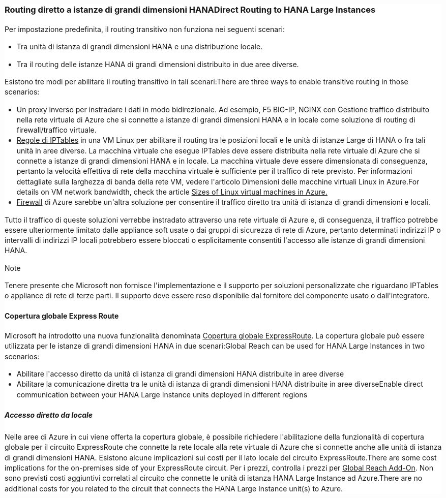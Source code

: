 ### <a name="direct-routing-to-hana-large-instances"></a>Routing diretto a istanze di grandi dimensioni HANADirect Routing to HANA Large Instances

Per impostazione predefinita, il routing transitivo non funziona nei seguenti scenari:

* Tra unità di istanza di grandi dimensioni HANA e una distribuzione locale.

* Tra il routing delle istanze HANA di grandi dimensioni distribuito in due aree diverse.

Esistono tre modi per abilitare il routing transitivo in tali scenari:There are three ways to enable transitive routing in those scenarios:

- Un proxy inverso per instradare i dati in modo bidirezionale. Ad esempio, F5 BIG-IP, NGINX con Gestione traffico distribuito nella rete virtuale di Azure che si connette a istanze di grandi dimensioni HANA e in locale come soluzione di routing di firewall/traffico virtuale.
- [Regole di IPTables](http://www.linuxhomenetworking.com/wiki/index.php/Quick_HOWTO_%3a_Ch14_%3a_Linux_Firewalls_Using_iptables#.Wkv6tI3rtaQ) in una VM Linux per abilitare il routing tra le posizioni locali e le unità di istanze Large di HANA o fra tali unità in aree diverse. La macchina virtuale che esegue IPTables deve essere distribuita nella rete virtuale di Azure che si connette a istanze di grandi dimensioni HANA e in locale. La macchina virtuale deve essere dimensionata di conseguenza, pertanto la velocità effettiva di rete della macchina virtuale è sufficiente per il traffico di rete previsto. Per informazioni dettagliate sulla larghezza di banda della rete VM, vedere l'articolo Dimensioni delle macchine virtuali Linux in Azure.For details on VM network bandwidth, check the article [Sizes of Linux virtual machines in Azure.](https://docs.microsoft.com/azure/virtual-machines/linux/sizes?toc=%2fazure%2fvirtual-network%2ftoc.json)
- [Firewall](https://azure.microsoft.com/services/azure-firewall/) di Azure sarebbe un'altra soluzione per consentire il traffico diretto tra unità di istanza di grandi dimensioni e locali. 

Tutto il traffico di queste soluzioni verrebbe instradato attraverso una rete virtuale di Azure e, di conseguenza, il traffico potrebbe essere ulteriormente limitato dalle appliance soft usate o dai gruppi di sicurezza di rete di Azure, pertanto determinati indirizzi IP o intervalli di indirizzi IP locali potrebbero essere bloccati o esplicitamente consentiti l'accesso alle istanze di grandi dimensioni HANA. 

> [!NOTE]  
> Tenere presente che Microsoft non fornisce l'implementazione e il supporto per soluzioni personalizzate che riguardano IPTables o appliance di rete di terze parti. Il supporto deve essere reso disponibile dal fornitore del componente usato o dall'integratore. 

#### <a name="express-route-global-reach"></a>Copertura globale Express Route
Microsoft ha introdotto una nuova funzionalità denominata [Copertura globale ExpressRoute](https://docs.microsoft.com/azure/expressroute/expressroute-global-reach). La copertura globale può essere utilizzata per le istanze di grandi dimensioni HANA in due scenari:Global Reach can be used for HANA Large Instances in two scenarios:

- Abilitare l'accesso diretto da unità di istanza di grandi dimensioni HANA distribuite in aree diverse
- Abilitare la comunicazione diretta tra le unità di istanza di grandi dimensioni HANA distribuite in aree diverseEnable direct communication between your HANA Large Instance units deployed in different regions


##### <a name="direct-access-from-on-premises"></a>Accesso diretto da locale
Nelle aree di Azure in cui viene offerta la copertura globale, è possibile richiedere l'abilitazione della funzionalità di copertura globale per il circuito ExpressRoute che connette la rete locale alla rete virtuale di Azure che si connette anche alle unità di istanza di grandi dimensioni HANA. Esistono alcune implicazioni sui costi per il lato locale del circuito ExpressRoute.There are some cost implications for the on-premises side of your ExpressRoute circuit. Per i prezzi, controlla i prezzi per [Global Reach Add-On](https://azure.microsoft.com/pricing/details/expressroute/). Non sono previsti costi aggiuntivi correlati al circuito che connette le unità di istanza HANA Large Instance ad Azure.There are no additional costs for you related to the circuit that connects the HANA Large Instance unit(s) to Azure. 
